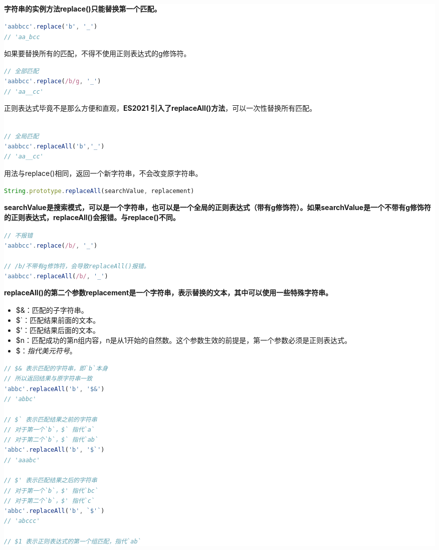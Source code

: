 **字符串的实例方法replace()只能替换第一个匹配。**

```js
'aabbcc'.replace('b', '_')
// 'aa_bcc

```

如果要替换所有的匹配，不得不使用正则表达式的g修饰符。

```js
// 全部匹配
'aabbcc'.replace(/b/g, '_')
// 'aa__cc'
```

正则表达式毕竟不是那么方便和直观，**ES2021 引入了replaceAll()方法**，可以一次性替换所有匹配。

```js

// 全局匹配
'aabbcc'.replaceAll('b','_')
// 'aa__cc'

```

用法与replace()相同，返回一个新字符串，不会改变原字符串。

```js
String.prototype.replaceAll(searchValue, replacement)

```

**searchValue是搜索模式，可以是一个字符串，也可以是一个全局的正则表达式（带有g修饰符）。如果searchValue是一个不带有g修饰符的正则表达式，replaceAll()会报错。与replace()不同。**

```js
// 不报错
'aabbcc'.replace(/b/, '_')

// /b/不带有g修饰符，会导致replaceAll()报错。
'aabbcc'.replaceAll(/b/, '_')
```

**replaceAll()的第二个参数replacement是一个字符串，表示替换的文本，其中可以使用一些特殊字符串。**

- $&：匹配的子字符串。
- $`：匹配结果前面的文本。
- $'：匹配结果后面的文本。
- $n：匹配成功的第n组内容，n是从1开始的自然数。这个参数生效的前提是，第一个参数必须是正则表达式。
- $$：指代美元符号$。

```js
// $& 表示匹配的字符串，即`b`本身
// 所以返回结果与原字符串一致
'abbc'.replaceAll('b', '$&')
// 'abbc'

// $` 表示匹配结果之前的字符串
// 对于第一个`b`，$` 指代`a`
// 对于第二个`b`，$` 指代`ab`
'abbc'.replaceAll('b', '$`')
// 'aaabc'

// $' 表示匹配结果之后的字符串
// 对于第一个`b`，$' 指代`bc`
// 对于第二个`b`，$' 指代`c`
'abbc'.replaceAll('b', `$'`)
// 'abccc'

// $1 表示正则表达式的第一个组匹配，指代`ab`
```